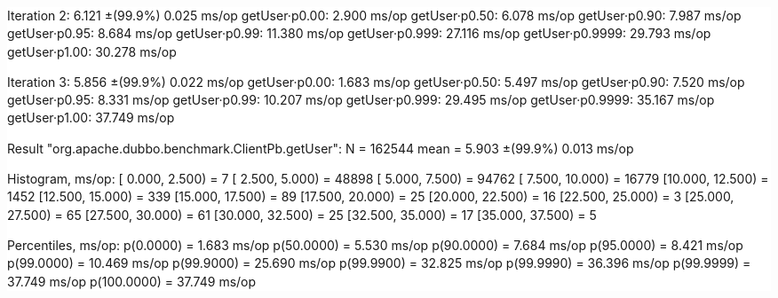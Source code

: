 Iteration   2: 6.121 ±(99.9%) 0.025 ms/op
                 getUser·p0.00:   2.900 ms/op
                 getUser·p0.50:   6.078 ms/op
                 getUser·p0.90:   7.987 ms/op
                 getUser·p0.95:   8.684 ms/op
                 getUser·p0.99:   11.380 ms/op
                 getUser·p0.999:  27.116 ms/op
                 getUser·p0.9999: 29.793 ms/op
                 getUser·p1.00:   30.278 ms/op

Iteration   3: 5.856 ±(99.9%) 0.022 ms/op
                 getUser·p0.00:   1.683 ms/op
                 getUser·p0.50:   5.497 ms/op
                 getUser·p0.90:   7.520 ms/op
                 getUser·p0.95:   8.331 ms/op
                 getUser·p0.99:   10.207 ms/op
                 getUser·p0.999:  29.495 ms/op
                 getUser·p0.9999: 35.167 ms/op
                 getUser·p1.00:   37.749 ms/op



Result "org.apache.dubbo.benchmark.ClientPb.getUser":
  N = 162544
  mean =      5.903 ±(99.9%) 0.013 ms/op

  Histogram, ms/op:
    [ 0.000,  2.500) = 7 
    [ 2.500,  5.000) = 48898 
    [ 5.000,  7.500) = 94762 
    [ 7.500, 10.000) = 16779 
    [10.000, 12.500) = 1452 
    [12.500, 15.000) = 339 
    [15.000, 17.500) = 89 
    [17.500, 20.000) = 25 
    [20.000, 22.500) = 16 
    [22.500, 25.000) = 3 
    [25.000, 27.500) = 65 
    [27.500, 30.000) = 61 
    [30.000, 32.500) = 25 
    [32.500, 35.000) = 17 
    [35.000, 37.500) = 5 

  Percentiles, ms/op:
      p(0.0000) =      1.683 ms/op
     p(50.0000) =      5.530 ms/op
     p(90.0000) =      7.684 ms/op
     p(95.0000) =      8.421 ms/op
     p(99.0000) =     10.469 ms/op
     p(99.9000) =     25.690 ms/op
     p(99.9900) =     32.825 ms/op
     p(99.9990) =     36.396 ms/op
     p(99.9999) =     37.749 ms/op
    p(100.0000) =     37.749 ms/op
